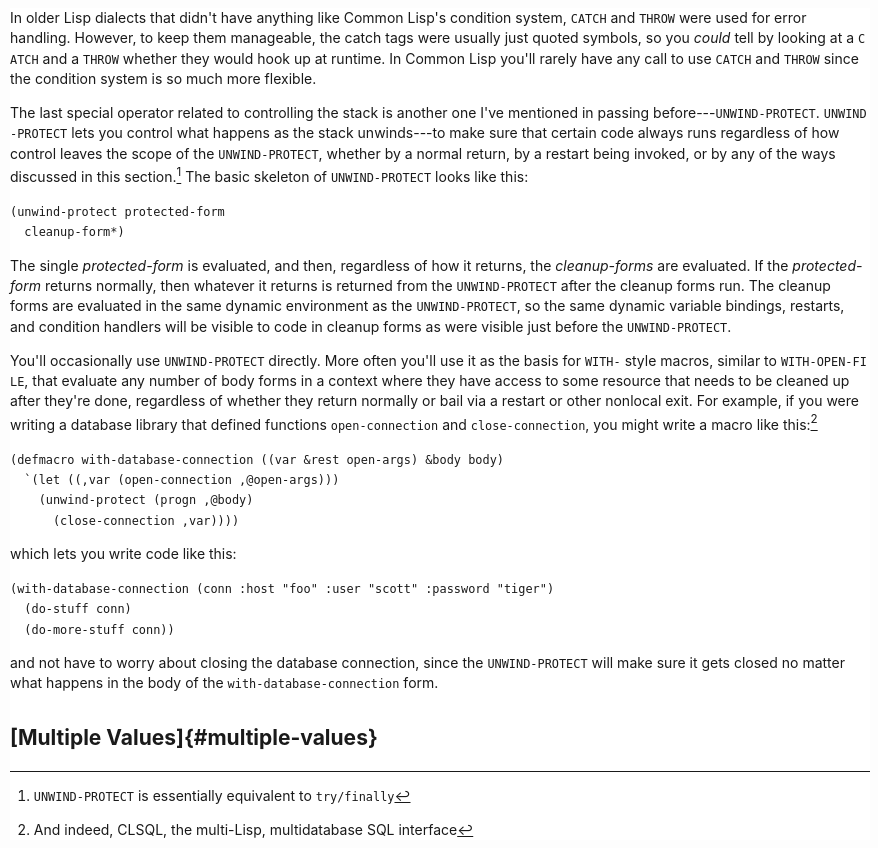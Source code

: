 In older Lisp dialects that didn't have anything like Common Lisp's
condition system, `CATCH` and `THROW` were used for error handling.
However, to keep them manageable, the catch tags were usually just
quoted symbols, so you *could* tell by looking at a `CATCH` and a
`THROW` whether they would hook up at runtime. In Common Lisp you'll
rarely have any call to use `CATCH` and `THROW` since the condition
system is so much more flexible.

The last special operator related to controlling the stack is another
one I've mentioned in passing before---`UNWIND-PROTECT`.
`UNWIND-PROTECT` lets you control what happens as the stack unwinds---to
make sure that certain code always runs regardless of how control leaves
the scope of the `UNWIND-PROTECT`, whether by a normal return, by a
restart being invoked, or by any of the ways discussed in this
section.[^9] The basic skeleton of `UNWIND-PROTECT` looks like this:

    (unwind-protect protected-form
      cleanup-form*)

The single *protected-form* is evaluated, and then, regardless of how it
returns, the *cleanup-forms* are evaluated. If the *protected-form*
returns normally, then whatever it returns is returned from the
`UNWIND-PROTECT` after the cleanup forms run. The cleanup forms are
evaluated in the same dynamic environment as the `UNWIND-PROTECT`, so
the same dynamic variable bindings, restarts, and condition handlers
will be visible to code in cleanup forms as were visible just before the
`UNWIND-PROTECT`.

You'll occasionally use `UNWIND-PROTECT` directly. More often you'll
use it as the basis for `WITH-` style macros, similar to
`WITH-OPEN-FILE`, that evaluate any number of body forms in a context
where they have access to some resource that needs to be cleaned up
after they're done, regardless of whether they return normally or bail
via a restart or other nonlocal exit. For example, if you were writing a
database library that defined functions `open-connection` and
`close-connection`, you might write a macro like this:[^10]

    (defmacro with-database-connection ((var &rest open-args) &body body)
      `(let ((,var (open-connection ,@open-args)))
        (unwind-protect (progn ,@body)
          (close-connection ,var))))

which lets you write code like this:

    (with-database-connection (conn :host "foo" :user "scott" :password "tiger")
      (do-stuff conn)
      (do-more-stuff conn))

and not have to worry about closing the database connection, since the
`UNWIND-PROTECT` will make sure it gets closed no matter what happens in
the body of the `with-database-connection` form.

## [Multiple Values]{#multiple-values}


[^1]: Of course, if `IF` wasn't a special operator but some other
[^2]: Well, technically those constructs could also expand into a `LAMBDA`
[^3]: Surprising as it may seem, it actually is possible to make anonymous
[^4]: It's not required that `WITH-SLOTS` be implemented with
[^5]: One version of f2cl is available as part of the Common Lisp Open Code
[^6]: Since this algorithm depends on values returned by `RANDOM`, you may
[^7]: This is a pretty reasonable restriction---it's not entirely clear
[^8]: If you're the kind of person who likes to know how things work all
[^9]: `UNWIND-PROTECT` is essentially equivalent to `try/finally`
[^10]: And indeed, CLSQL, the multi-Lisp, multidatabase SQL interface
[^11]: A small handful of macros don't pass through extra return values of
[^12]: The reason loading a file with an `IN-PACKAGE` form in it has no
[^13]: In some implementations, you may be able to get away with evaluating
[^14]: By contrast, the subforms in a top-level `LET` aren't compiled as
[^15]: The one declaration that has an effect on the semantics of a program